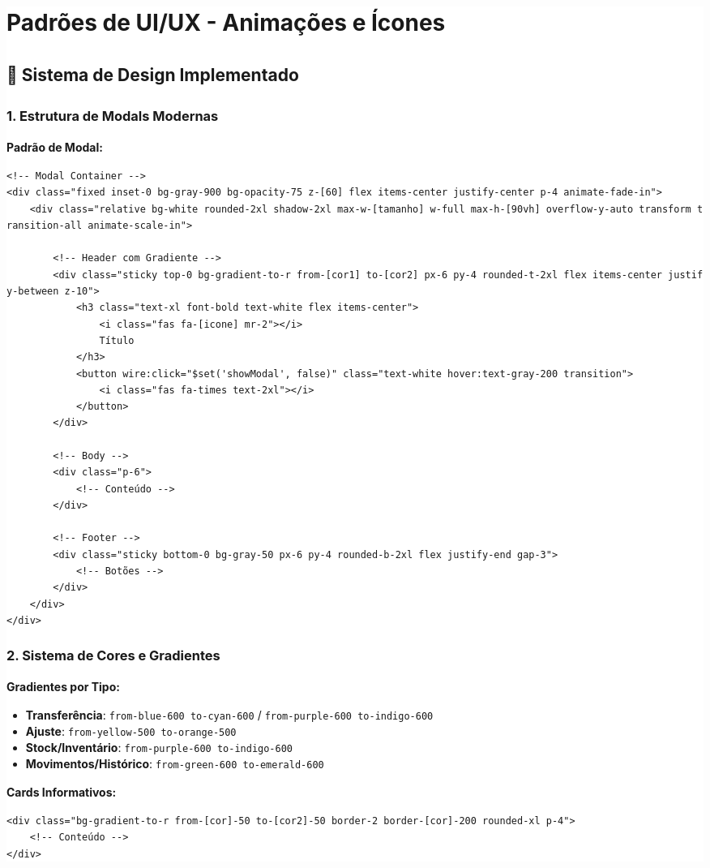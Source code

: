 # Padrões de UI/UX - Animações e Ícones

## 🎨 Sistema de Design Implementado

### **1. Estrutura de Modals Modernas**

**Padrão de Modal:**
```blade
<!-- Modal Container -->
<div class="fixed inset-0 bg-gray-900 bg-opacity-75 z-[60] flex items-center justify-center p-4 animate-fade-in">
    <div class="relative bg-white rounded-2xl shadow-2xl max-w-[tamanho] w-full max-h-[90vh] overflow-y-auto transform transition-all animate-scale-in">
        
        <!-- Header com Gradiente -->
        <div class="sticky top-0 bg-gradient-to-r from-[cor1] to-[cor2] px-6 py-4 rounded-t-2xl flex items-center justify-between z-10">
            <h3 class="text-xl font-bold text-white flex items-center">
                <i class="fas fa-[icone] mr-2"></i>
                Título
            </h3>
            <button wire:click="$set('showModal', false)" class="text-white hover:text-gray-200 transition">
                <i class="fas fa-times text-2xl"></i>
            </button>
        </div>
        
        <!-- Body -->
        <div class="p-6">
            <!-- Conteúdo -->
        </div>
        
        <!-- Footer -->
        <div class="sticky bottom-0 bg-gray-50 px-6 py-4 rounded-b-2xl flex justify-end gap-3">
            <!-- Botões -->
        </div>
    </div>
</div>
```

### **2. Sistema de Cores e Gradientes**

**Gradientes por Tipo:**
- **Transferência**: `from-blue-600 to-cyan-600` / `from-purple-600 to-indigo-600`
- **Ajuste**: `from-yellow-500 to-orange-500`
- **Stock/Inventário**: `from-purple-600 to-indigo-600`
- **Movimentos/Histórico**: `from-green-600 to-emerald-600`

**Cards Informativos:**
```blade
<div class="bg-gradient-to-r from-[cor]-50 to-[cor2]-50 border-2 border-[cor]-200 rounded-xl p-4">
    <!-- Conteúdo -->
</div>
```
